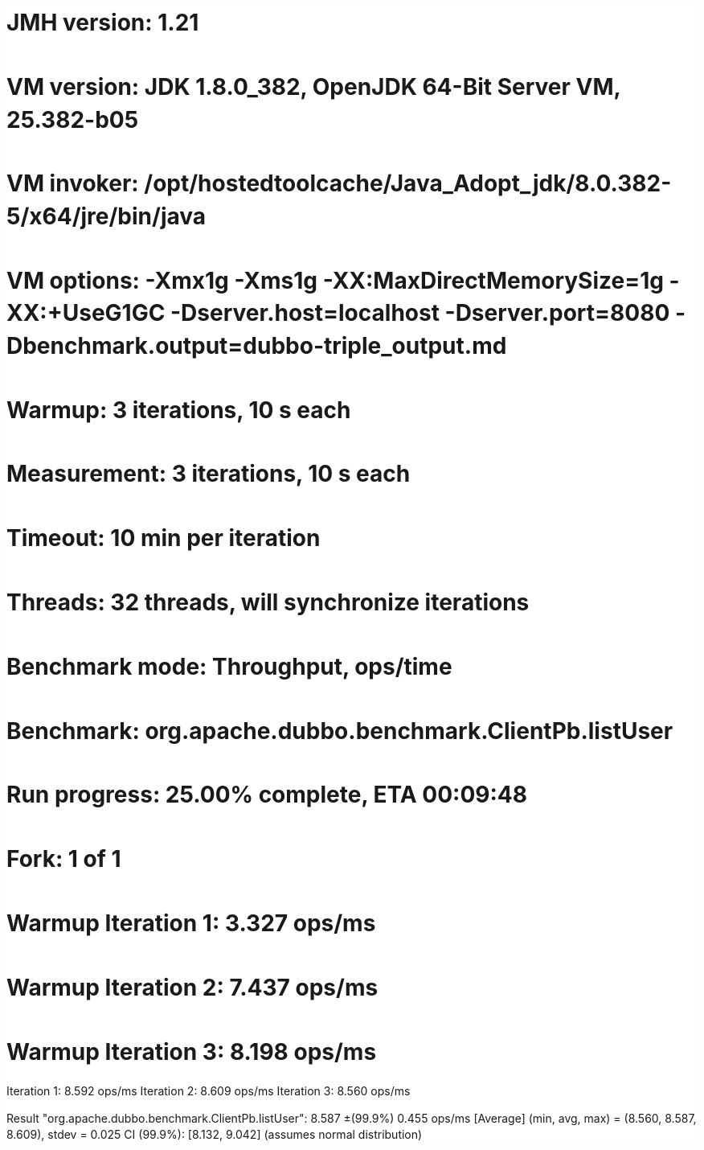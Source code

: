 
# JMH version: 1.21
# VM version: JDK 1.8.0_382, OpenJDK 64-Bit Server VM, 25.382-b05
# VM invoker: /opt/hostedtoolcache/Java_Adopt_jdk/8.0.382-5/x64/jre/bin/java
# VM options: -Xmx1g -Xms1g -XX:MaxDirectMemorySize=1g -XX:+UseG1GC -Dserver.host=localhost -Dserver.port=8080 -Dbenchmark.output=dubbo-triple_output.md
# Warmup: 3 iterations, 10 s each
# Measurement: 3 iterations, 10 s each
# Timeout: 10 min per iteration
# Threads: 32 threads, will synchronize iterations
# Benchmark mode: Throughput, ops/time
# Benchmark: org.apache.dubbo.benchmark.ClientPb.listUser

# Run progress: 25.00% complete, ETA 00:09:48
# Fork: 1 of 1
# Warmup Iteration   1: 3.327 ops/ms
# Warmup Iteration   2: 7.437 ops/ms
# Warmup Iteration   3: 8.198 ops/ms
Iteration   1: 8.592 ops/ms
Iteration   2: 8.609 ops/ms
Iteration   3: 8.560 ops/ms


Result "org.apache.dubbo.benchmark.ClientPb.listUser":
  8.587 ±(99.9%) 0.455 ops/ms [Average]
  (min, avg, max) = (8.560, 8.587, 8.609), stdev = 0.025
  CI (99.9%): [8.132, 9.042] (assumes normal distribution)
